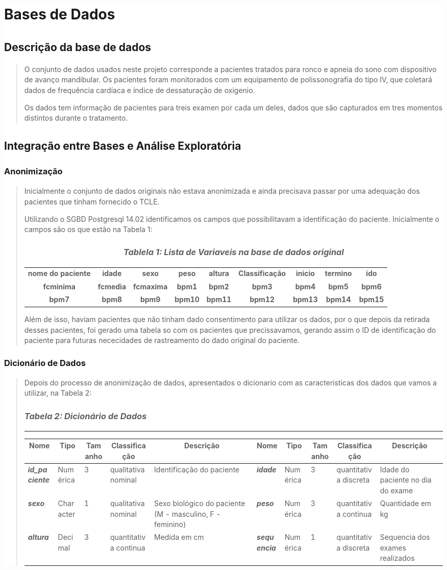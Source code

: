 # Bases de Dados

## **Descrição da base de dados**
> 
> O conjunto de dados usados neste projeto corresponde a pacientes tratados para ronco e apneia do sono com dispositivo de avanço mandibular. Os pacientes foram monitorados com um equipamento de polissonografia do tipo IV, que coletará dados de frequência cardíaca e índice de dessaturação de oxigenio.
> 
> Os dados tem informação de pacientes para treis examen por cada um deles, dados que são capturados em tres momentos distintos durante o tratamento.
> 

## **Integração entre Bases e Análise Exploratória**
### **Anonimização**

> Inicialmente o conjunto de dados originais não estava anonimizada e ainda precisava passar por uma adequação dos pacientes que tinham fornecido o TCLE.
> 
> Utilizando o SGBD Postgresql 14.02 identificamos os campos que possibilitavam a identificação do paciente. Inicialmente o campos são os que estão na Tabela 1:
>  
> <center>
> 
> ### **_Tablela 1: Lista de Variaveis na base de dados original_**
> ||||||||||
> |:--:|:--:|:--:|:--:|:--:|:--:|:--:|:--:|:--:|
> |__nome do paciente__  |__idade__           |__sexo__         |__peso__            |__altura__       |__Classificação__   |__inicio__       |__termino__         |__ido__          |
> |__fcminima__        |__fcmedia__      |__fcmaxima__        |__bpm1__         |__bpm2__            |__bpm3__         |__bpm4__            |__bpm5__         |__bpm6__            |
> |__bpm7__         |__bpm8__            |__bpm9__         |__bpm10__           |__bpm11__        |__bpm12__           |__bpm13__        |__bpm14__           |__bpm15__|
> 
> </center>
> 
> 
> Além de isso, haviam pacientes que não tinham dado consentimento para utilizar os dados, por o que depois da retirada desses pacientes, foi gerado uma tabela so com os pacientes que precissavamos, gerando assim o ID de identificação do paciente para futuras nececidades de rastreamento do dado original do paciente.
> 

### **Dicionário de Dados**
> 
> Depois do processo de anonimização de dados, apresentados o dicionario com as caracteristicas dos dados que vamos a utilizar, na Tabela 2:
>  
> ### **_Tabela 2: Dicionário de Dados_**
> <center>
> 
> ***
> |Nome|	Tipo| 	Tamanho|	Classificação|	Descrição|Nome|	Tipo| 	Tamanho|	Classificação|	Descrição|
> |--|--|--|--|--|--|--|--|--|--|
> |**_id_paciente_**|	Numérica|	3|	qualitativa nominal|	Identificação do paciente|**_idade_**|	Numérica|	3|	quantitativa discreta|	Idade do paciente no dia do exame|
> |**_sexo_**|	Character|	1|	qualitativa nominal|	Sexo biológico do paciente (M - masculino, F - feminino)|**_peso_**|	Numérica|	3|	quantitativa continua|	Quantidade em kg|
> |**_altura_**|	Decimal|	3|	quantitativa continua|	Medida em cm|**_sequencia_**|	Numérica|	1|	quantitativa discreta|	Sequencia dos exames realizados|